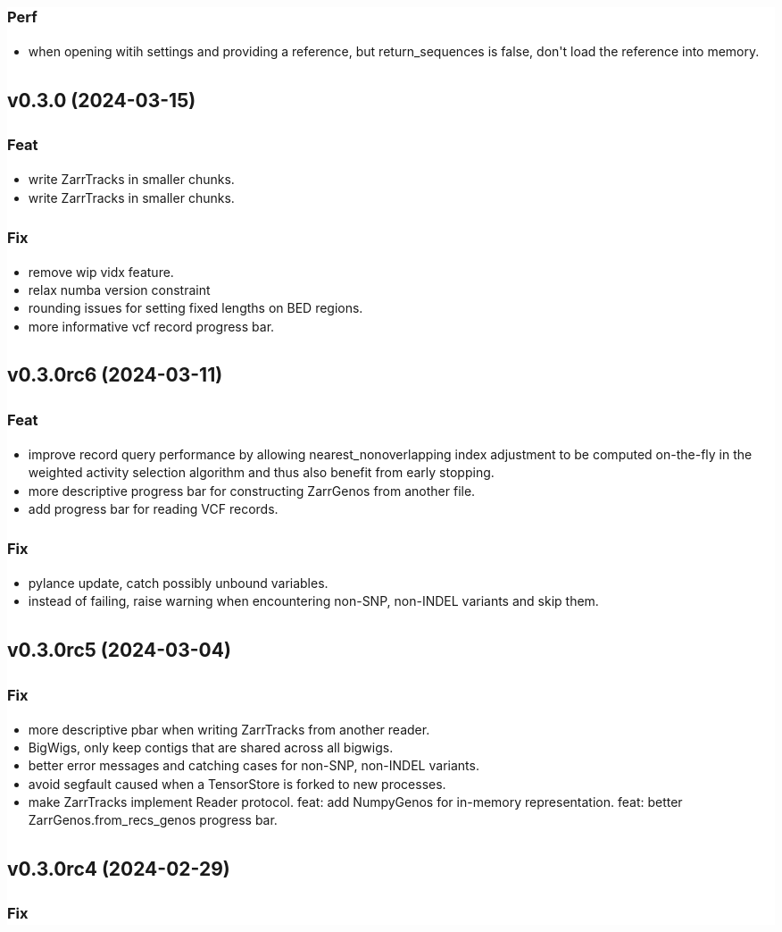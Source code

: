 ### Perf

- when opening witih settings and providing a reference, but return_sequences is false, don't load the reference into memory.

## v0.3.0 (2024-03-15)

### Feat

- write ZarrTracks in smaller chunks.
- write ZarrTracks in smaller chunks.

### Fix

- remove wip vidx feature.
- relax numba version constraint
- rounding issues for setting fixed lengths on BED regions.
- more informative vcf record progress bar.

## v0.3.0rc6 (2024-03-11)

### Feat

- improve record query performance by allowing nearest_nonoverlapping index adjustment to be computed on-the-fly in the weighted activity selection algorithm and thus also benefit from early stopping.
- more descriptive progress bar for constructing ZarrGenos from another file.
- add progress bar for reading VCF records.

### Fix

- pylance update, catch possibly unbound variables.
- instead of failing, raise warning when encountering non-SNP, non-INDEL variants and skip them.

## v0.3.0rc5 (2024-03-04)

### Fix

- more descriptive pbar when writing ZarrTracks from another reader.
- BigWigs, only keep contigs that are shared across all bigwigs.
- better error messages and catching cases for non-SNP, non-INDEL variants.
- avoid segfault caused when a TensorStore is forked to new processes.
- make ZarrTracks implement Reader protocol. feat: add NumpyGenos for in-memory representation. feat: better ZarrGenos.from_recs_genos progress bar.

## v0.3.0rc4 (2024-02-29)

### Fix
